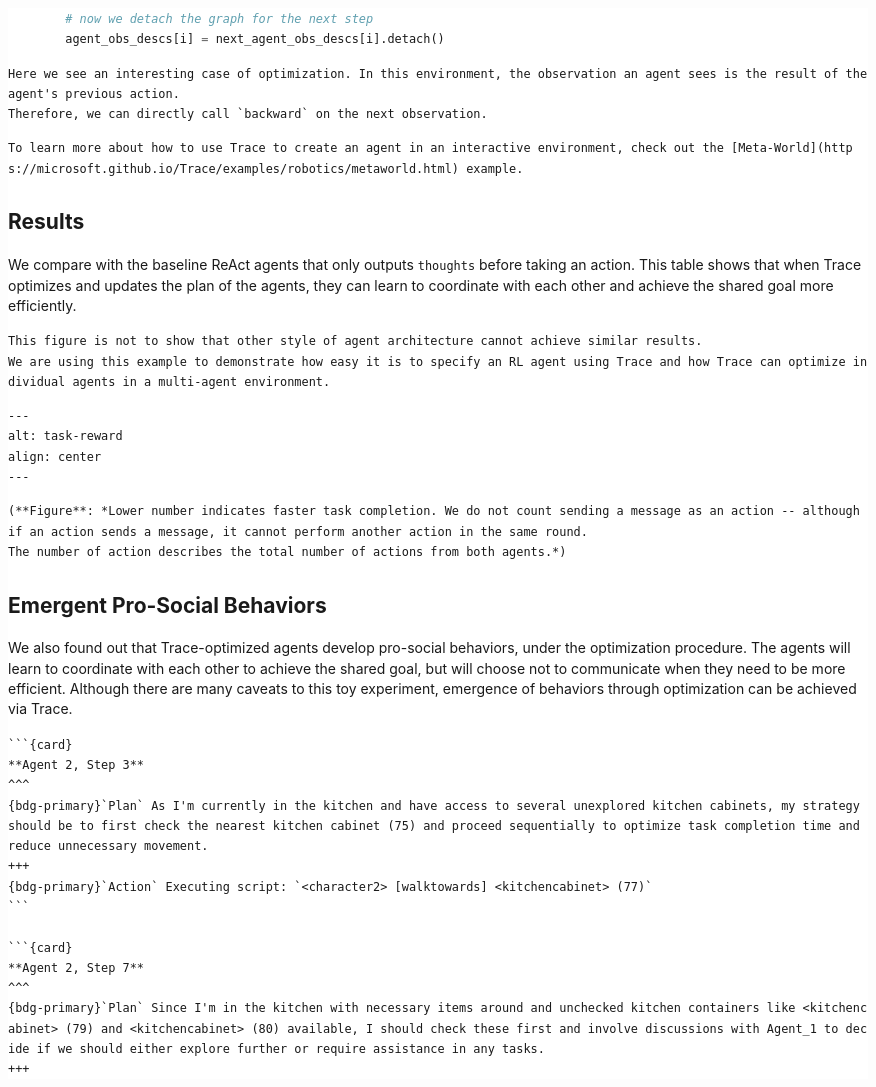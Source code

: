 ```python
        # now we detach the graph for the next step
        agent_obs_descs[i] = next_agent_obs_descs[i].detach()
```

```{note}
Here we see an interesting case of optimization. In this environment, the observation an agent sees is the result of the agent's previous action.
Therefore, we can directly call `backward` on the next observation.
```

```{tip}
To learn more about how to use Trace to create an agent in an interactive environment, check out the [Meta-World](https://microsoft.github.io/Trace/examples/robotics/metaworld.html) example.
```

## Results

We compare with the baseline ReAct agents that only outputs `thoughts` before taking an action. 
This table shows that when Trace optimizes and updates the plan of the agents, they can learn to coordinate with each other and achieve the shared goal more efficiently.

```{warning}
This figure is not to show that other style of agent architecture cannot achieve similar results.
We are using this example to demonstrate how easy it is to specify an RL agent using Trace and how Trace can optimize individual agents in a multi-agent environment.
```

```{image} ../images/virtualhome/virtualhomes.png
---
alt: task-reward
align: center
---
```
```{div} align-center
(**Figure**: *Lower number indicates faster task completion. We do not count sending a message as an action -- although if an action sends a message, it cannot perform another action in the same round. 
The number of action describes the total number of actions from both agents.*)
```

## Emergent Pro-Social Behaviors

We also found out that Trace-optimized agents develop pro-social behaviors, under the optimization procedure.
The agents will learn to coordinate with each other to achieve the shared goal, but will choose not to communicate when they need to be more efficient.
Although there are many caveats to this toy experiment, emergence of behaviors through optimization can be achieved via Trace. 

````{dropdown} Click to reveal some optimized plans and actions
```{card}
**Agent 2, Step 3**
^^^
{bdg-primary}`Plan` As I'm currently in the kitchen and have access to several unexplored kitchen cabinets, my strategy should be to first check the nearest kitchen cabinet (75) and proceed sequentially to optimize task completion time and reduce unnecessary movement.
+++
{bdg-primary}`Action` Executing script: `<character2> [walktowards] <kitchencabinet> (77)`
```

```{card}
**Agent 2, Step 7**
^^^
{bdg-primary}`Plan` Since I'm in the kitchen with necessary items around and unchecked kitchen containers like <kitchencabinet> (79) and <kitchencabinet> (80) available, I should check these first and involve discussions with Agent_1 to decide if we should either explore further or require assistance in any tasks.
+++
````